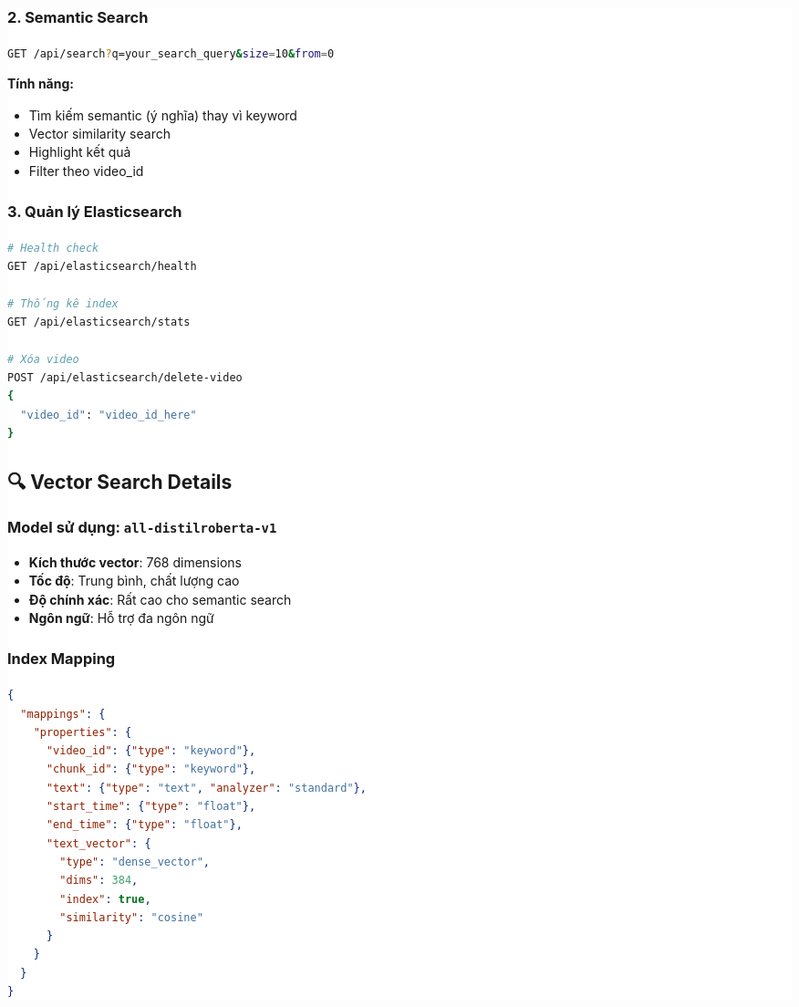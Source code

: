 ### 2. Semantic Search

```bash
GET /api/search?q=your_search_query&size=10&from=0
```

**Tính năng:**
- Tìm kiếm semantic (ý nghĩa) thay vì keyword
- Vector similarity search
- Highlight kết quả
- Filter theo video_id

### 3. Quản lý Elasticsearch

```bash
# Health check
GET /api/elasticsearch/health

# Thống kê index
GET /api/elasticsearch/stats

# Xóa video
POST /api/elasticsearch/delete-video
{
  "video_id": "video_id_here"
}
```

## 🔍 Vector Search Details

### Model sử dụng: `all-distilroberta-v1`
- **Kích thước vector**: 768 dimensions
- **Tốc độ**: Trung bình, chất lượng cao
- **Độ chính xác**: Rất cao cho semantic search
- **Ngôn ngữ**: Hỗ trợ đa ngôn ngữ

### Index Mapping

```json
{
  "mappings": {
    "properties": {
      "video_id": {"type": "keyword"},
      "chunk_id": {"type": "keyword"},
      "text": {"type": "text", "analyzer": "standard"},
      "start_time": {"type": "float"},
      "end_time": {"type": "float"},
      "text_vector": {
        "type": "dense_vector",
        "dims": 384,
        "index": true,
        "similarity": "cosine"
      }
    }
  }
}
```
